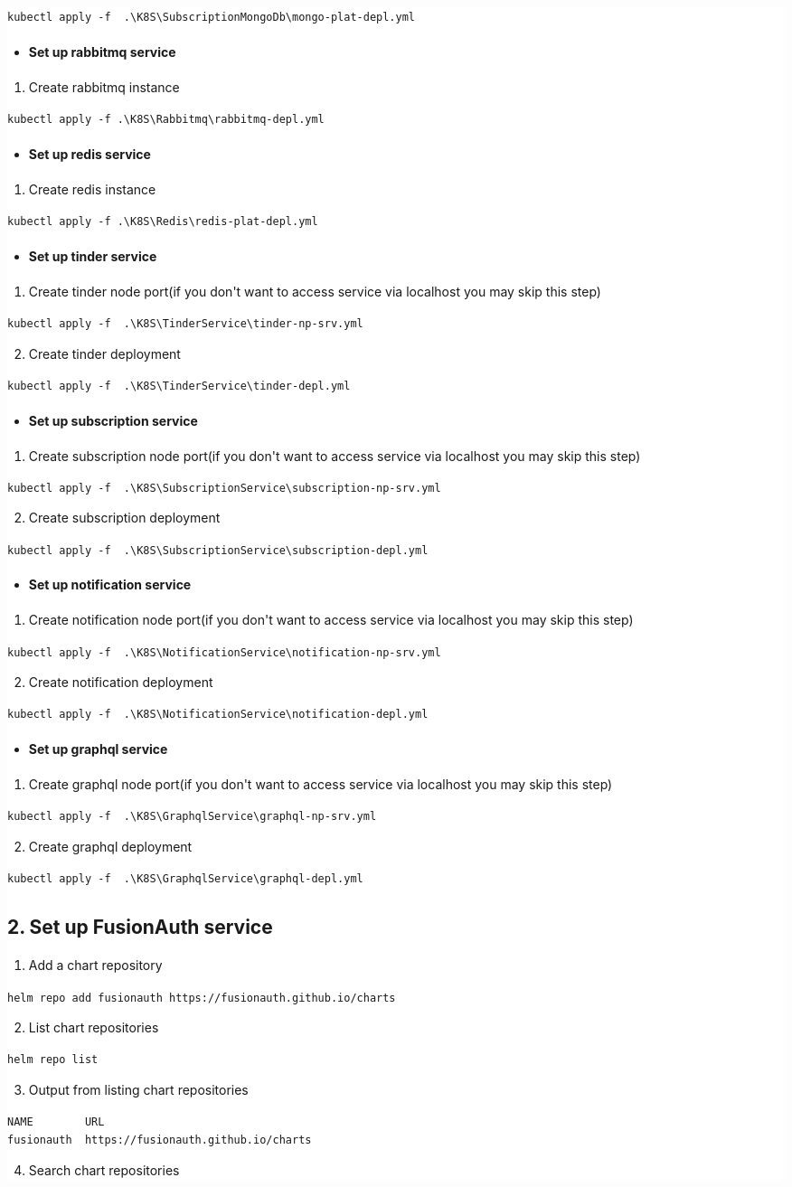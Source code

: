 ```
kubectl apply -f  .\K8S\SubscriptionMongoDb\mongo-plat-depl.yml
```
- #### Set up rabbitmq service
1) Create rabbitmq instance
```
kubectl apply -f .\K8S\Rabbitmq\rabbitmq-depl.yml
```
- #### Set up redis service
1) Create redis instance
```
kubectl apply -f .\K8S\Redis\redis-plat-depl.yml
```
- #### Set up tinder service
1) Create tinder node port(if you don't want to access service via localhost you may skip this step)
```
kubectl apply -f  .\K8S\TinderService\tinder-np-srv.yml
```
2) Create tinder deployment
```
kubectl apply -f  .\K8S\TinderService\tinder-depl.yml
```
- #### Set up subscription service
1) Create subscription node port(if you don't want to access service via localhost you may skip this step)
```
kubectl apply -f  .\K8S\SubscriptionService\subscription-np-srv.yml
```
2) Create subscription deployment
```
kubectl apply -f  .\K8S\SubscriptionService\subscription-depl.yml
```
- #### Set up notification service
1) Create notification node port(if you don't want to access service via localhost you may skip this step)
```
kubectl apply -f  .\K8S\NotificationService\notification-np-srv.yml
```
2) Create notification deployment
```
kubectl apply -f  .\K8S\NotificationService\notification-depl.yml
```
- #### Set up graphql service
1) Create graphql node port(if you don't want to access service via localhost you may skip this step)
```
kubectl apply -f  .\K8S\GraphqlService\graphql-np-srv.yml
```
2) Create graphql deployment
```
kubectl apply -f  .\K8S\GraphqlService\graphql-depl.yml
```
## 2. Set up FusionAuth service 
1) Add a chart repository
```
helm repo add fusionauth https://fusionauth.github.io/charts
```
2) List chart repositories
```
helm repo list
```
3) Output from listing chart repositories
```
NAME      	URL
fusionauth	https://fusionauth.github.io/charts
```
4) Search chart repositories